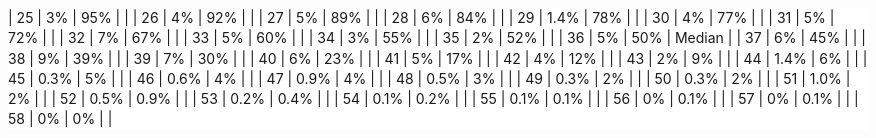 | 25 | 3% | 95% |  |
| 26 | 4% | 92% |  |
| 27 | 5% | 89% |  |
| 28 | 6% | 84% |  |
| 29 | 1.4% | 78% |  |
| 30 | 4% | 77% |  |
| 31 | 5% | 72% |  |
| 32 | 7% | 67% |  |
| 33 | 5% | 60% |  |
| 34 | 3% | 55% |  |
| 35 | 2% | 52% |  |
| 36 | 5% | 50% | Median |
| 37 | 6% | 45% |  |
| 38 | 9% | 39% |  |
| 39 | 7% | 30% |  |
| 40 | 6% | 23% |  |
| 41 | 5% | 17% |  |
| 42 | 4% | 12% |  |
| 43 | 2% | 9% |  |
| 44 | 1.4% | 6% |  |
| 45 | 0.3% | 5% |  |
| 46 | 0.6% | 4% |  |
| 47 | 0.9% | 4% |  |
| 48 | 0.5% | 3% |  |
| 49 | 0.3% | 2% |  |
| 50 | 0.3% | 2% |  |
| 51 | 1.0% | 2% |  |
| 52 | 0.5% | 0.9% |  |
| 53 | 0.2% | 0.4% |  |
| 54 | 0.1% | 0.2% |  |
| 55 | 0.1% | 0.1% |  |
| 56 | 0% | 0.1% |  |
| 57 | 0% | 0.1% |  |
| 58 | 0% | 0% |  |
